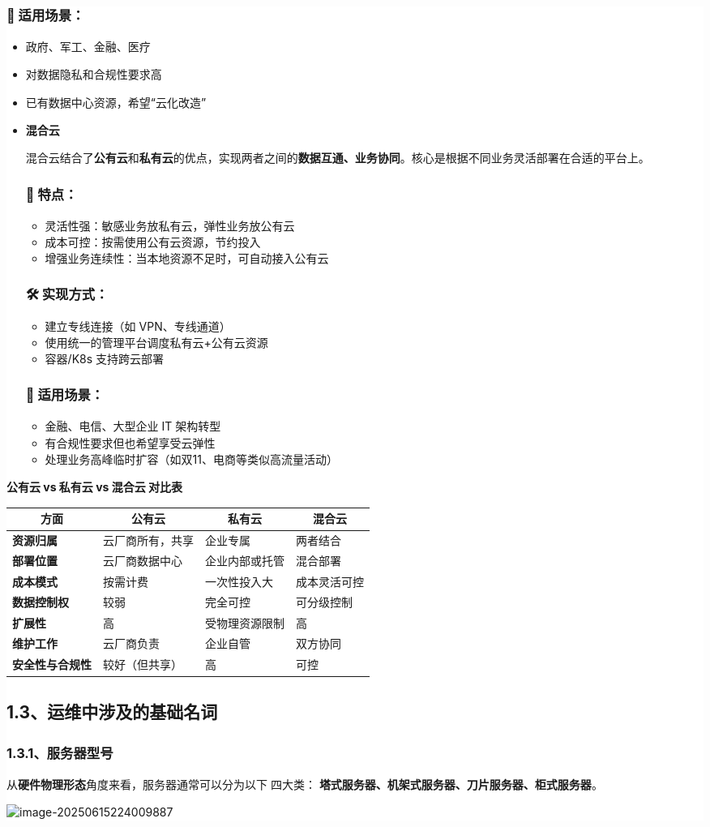   ### 🎯 适用场景：

  - 政府、军工、金融、医疗
  - 对数据隐私和合规性要求高
  - 已有数据中心资源，希望“云化改造”

- **混合云**

  混合云结合了**公有云**和**私有云**的优点，实现两者之间的**数据互通、业务协同**。核心是根据不同业务灵活部署在合适的平台上。

  ### 🧩 特点：

  - 灵活性强：敏感业务放私有云，弹性业务放公有云
  - 成本可控：按需使用公有云资源，节约投入
  - 增强业务连续性：当本地资源不足时，可自动接入公有云

  ### 🛠 实现方式：

  - 建立专线连接（如 VPN、专线通道）
  - 使用统一的管理平台调度私有云+公有云资源
  - 容器/K8s 支持跨云部署

  ### 🎯 适用场景：

  - 金融、电信、大型企业 IT 架构转型
  - 有合规性要求但也希望享受云弹性
  - 处理业务高峰临时扩容（如双11、电商等类似高流量活动）

**公有云 vs 私有云 vs 混合云 对比表**

| 方面               | 公有云           | 私有云         | 混合云       |
| ------------------ | ---------------- | -------------- | ------------ |
| **资源归属**       | 云厂商所有，共享 | 企业专属       | 两者结合     |
| **部署位置**       | 云厂商数据中心   | 企业内部或托管 | 混合部署     |
| **成本模式**       | 按需计费         | 一次性投入大   | 成本灵活可控 |
| **数据控制权**     | 较弱             | 完全可控       | 可分级控制   |
| **扩展性**         | 高               | 受物理资源限制 | 高           |
| **维护工作**       | 云厂商负责       | 企业自管       | 双方协同     |
| **安全性与合规性** | 较好（但共享）   | 高             | 可控         |

## 1.3、运维中涉及的基础名词

### 1.3.1、服务器型号

从**硬件物理形态**角度来看，服务器通常可以分为以下 四大类： **塔式服务器、机架式服务器、刀片服务器、柜式服务器**。

![image-20250615224009887](E:\hmlinux\day01\笔记\assets\image-20250615224009887.png)
